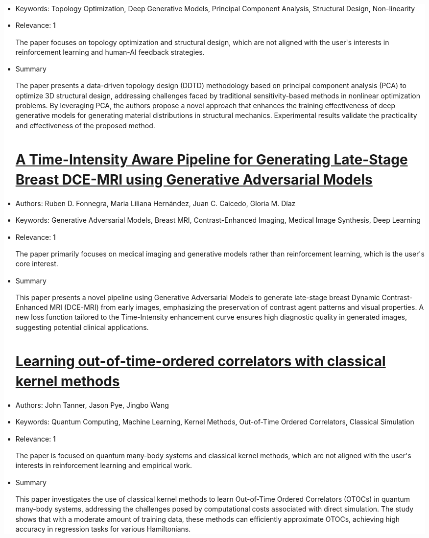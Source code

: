 - Keywords: Topology Optimization, Deep Generative Models, Principal Component Analysis, Structural Design, Non-linearity

- Relevance: 1
  
  The paper focuses on topology optimization and structural design, which are not aligned with the user's interests in reinforcement learning and human-AI feedback strategies.

- Summary
  
  The paper presents a data-driven topology design (DDTD) methodology based on principal component analysis (PCA) to optimize 3D structural design, addressing challenges faced by traditional sensitivity-based methods in nonlinear optimization problems. By leveraging PCA, the authors propose a novel approach that enhances the training effectiveness of deep generative models for generating material distributions in structural mechanics. Experimental results validate the practicality and effectiveness of the proposed method.  
  
  # [A Time-Intensity Aware Pipeline for Generating Late-Stage Breast DCE-MRI   using Generative Adversarial Models](http://arxiv.org/abs/2409.01596v1)

- Authors: Ruben D. Fonnegra, Maria Liliana Hernández, Juan C. Caicedo, Gloria M. Díaz

- Keywords: Generative Adversarial Models, Breast MRI, Contrast-Enhanced Imaging, Medical Image Synthesis, Deep Learning

- Relevance: 1
  
  The paper primarily focuses on medical imaging and generative models rather than reinforcement learning, which is the user's core interest.

- Summary
  
  This paper presents a novel pipeline using Generative Adversarial Models to generate late-stage breast Dynamic Contrast-Enhanced MRI (DCE-MRI) from early images, emphasizing the preservation of contrast agent patterns and visual properties. A new loss function tailored to the Time-Intensity enhancement curve ensures high diagnostic quality in generated images, suggesting potential clinical applications.  
  
  # [Learning out-of-time-ordered correlators with classical kernel methods](http://arxiv.org/abs/2409.01592v1)

- Authors: John Tanner, Jason Pye, Jingbo Wang

- Keywords: Quantum Computing, Machine Learning, Kernel Methods, Out-of-Time Ordered Correlators, Classical Simulation

- Relevance: 1
  
  The paper is focused on quantum many-body systems and classical kernel methods, which are not aligned with the user's interests in reinforcement learning and empirical work.

- Summary
  
  This paper investigates the use of classical kernel methods to learn Out-of-Time Ordered Correlators (OTOCs) in quantum many-body systems, addressing the challenges posed by computational costs associated with direct simulation. The study shows that with a moderate amount of training data, these methods can efficiently approximate OTOCs, achieving high accuracy in regression tasks for various Hamiltonians.  
  